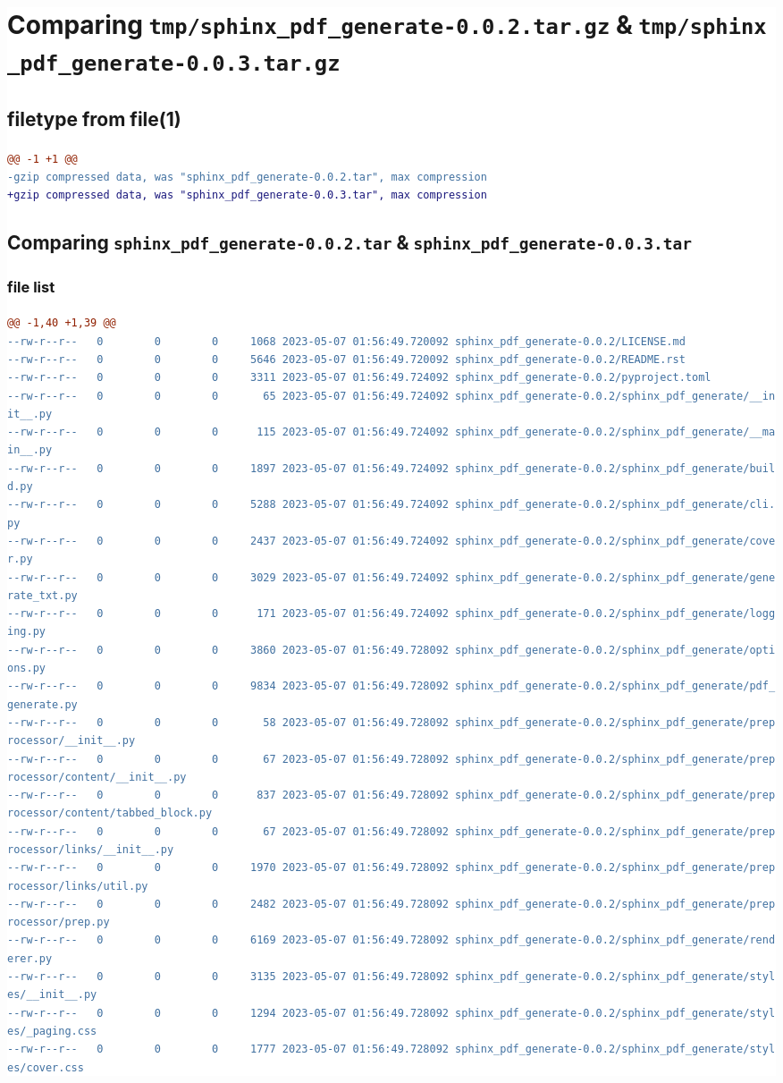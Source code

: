 # Comparing `tmp/sphinx_pdf_generate-0.0.2.tar.gz` & `tmp/sphinx_pdf_generate-0.0.3.tar.gz`

## filetype from file(1)

```diff
@@ -1 +1 @@
-gzip compressed data, was "sphinx_pdf_generate-0.0.2.tar", max compression
+gzip compressed data, was "sphinx_pdf_generate-0.0.3.tar", max compression
```

## Comparing `sphinx_pdf_generate-0.0.2.tar` & `sphinx_pdf_generate-0.0.3.tar`

### file list

```diff
@@ -1,40 +1,39 @@
--rw-r--r--   0        0        0     1068 2023-05-07 01:56:49.720092 sphinx_pdf_generate-0.0.2/LICENSE.md
--rw-r--r--   0        0        0     5646 2023-05-07 01:56:49.720092 sphinx_pdf_generate-0.0.2/README.rst
--rw-r--r--   0        0        0     3311 2023-05-07 01:56:49.724092 sphinx_pdf_generate-0.0.2/pyproject.toml
--rw-r--r--   0        0        0       65 2023-05-07 01:56:49.724092 sphinx_pdf_generate-0.0.2/sphinx_pdf_generate/__init__.py
--rw-r--r--   0        0        0      115 2023-05-07 01:56:49.724092 sphinx_pdf_generate-0.0.2/sphinx_pdf_generate/__main__.py
--rw-r--r--   0        0        0     1897 2023-05-07 01:56:49.724092 sphinx_pdf_generate-0.0.2/sphinx_pdf_generate/build.py
--rw-r--r--   0        0        0     5288 2023-05-07 01:56:49.724092 sphinx_pdf_generate-0.0.2/sphinx_pdf_generate/cli.py
--rw-r--r--   0        0        0     2437 2023-05-07 01:56:49.724092 sphinx_pdf_generate-0.0.2/sphinx_pdf_generate/cover.py
--rw-r--r--   0        0        0     3029 2023-05-07 01:56:49.724092 sphinx_pdf_generate-0.0.2/sphinx_pdf_generate/generate_txt.py
--rw-r--r--   0        0        0      171 2023-05-07 01:56:49.724092 sphinx_pdf_generate-0.0.2/sphinx_pdf_generate/logging.py
--rw-r--r--   0        0        0     3860 2023-05-07 01:56:49.728092 sphinx_pdf_generate-0.0.2/sphinx_pdf_generate/options.py
--rw-r--r--   0        0        0     9834 2023-05-07 01:56:49.728092 sphinx_pdf_generate-0.0.2/sphinx_pdf_generate/pdf_generate.py
--rw-r--r--   0        0        0       58 2023-05-07 01:56:49.728092 sphinx_pdf_generate-0.0.2/sphinx_pdf_generate/preprocessor/__init__.py
--rw-r--r--   0        0        0       67 2023-05-07 01:56:49.728092 sphinx_pdf_generate-0.0.2/sphinx_pdf_generate/preprocessor/content/__init__.py
--rw-r--r--   0        0        0      837 2023-05-07 01:56:49.728092 sphinx_pdf_generate-0.0.2/sphinx_pdf_generate/preprocessor/content/tabbed_block.py
--rw-r--r--   0        0        0       67 2023-05-07 01:56:49.728092 sphinx_pdf_generate-0.0.2/sphinx_pdf_generate/preprocessor/links/__init__.py
--rw-r--r--   0        0        0     1970 2023-05-07 01:56:49.728092 sphinx_pdf_generate-0.0.2/sphinx_pdf_generate/preprocessor/links/util.py
--rw-r--r--   0        0        0     2482 2023-05-07 01:56:49.728092 sphinx_pdf_generate-0.0.2/sphinx_pdf_generate/preprocessor/prep.py
--rw-r--r--   0        0        0     6169 2023-05-07 01:56:49.728092 sphinx_pdf_generate-0.0.2/sphinx_pdf_generate/renderer.py
--rw-r--r--   0        0        0     3135 2023-05-07 01:56:49.728092 sphinx_pdf_generate-0.0.2/sphinx_pdf_generate/styles/__init__.py
--rw-r--r--   0        0        0     1294 2023-05-07 01:56:49.728092 sphinx_pdf_generate-0.0.2/sphinx_pdf_generate/styles/_paging.css
--rw-r--r--   0        0        0     1777 2023-05-07 01:56:49.728092 sphinx_pdf_generate-0.0.2/sphinx_pdf_generate/styles/cover.css
```